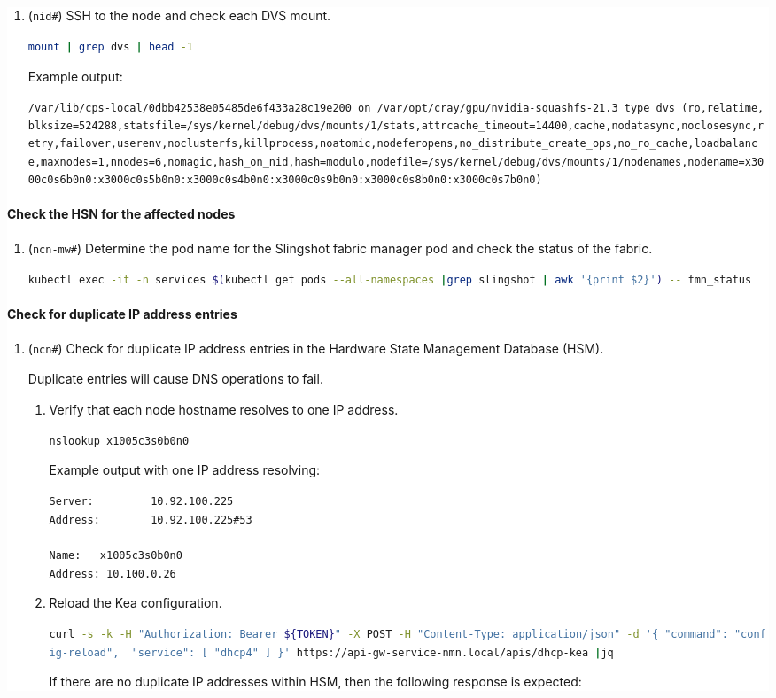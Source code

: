 1. (`nid#`) SSH to the node and check each DVS mount.

    ```bash
    mount | grep dvs | head -1
    ```

    Example output:

    ```text
    /var/lib/cps-local/0dbb42538e05485de6f433a28c19e200 on /var/opt/cray/gpu/nvidia-squashfs-21.3 type dvs (ro,relatime,blksize=524288,statsfile=/sys/kernel/debug/dvs/mounts/1/stats,attrcache_timeout=14400,cache,nodatasync,noclosesync,retry,failover,userenv,noclusterfs,killprocess,noatomic,nodeferopens,no_distribute_create_ops,no_ro_cache,loadbalance,maxnodes=1,nnodes=6,nomagic,hash_on_nid,hash=modulo,nodefile=/sys/kernel/debug/dvs/mounts/1/nodenames,nodename=x3000c0s6b0n0:x3000c0s5b0n0:x3000c0s4b0n0:x3000c0s9b0n0:x3000c0s8b0n0:x3000c0s7b0n0)
    ```

#### Check the HSN for the affected nodes

1. (`ncn-mw#`) Determine the pod name for the Slingshot fabric manager pod and check the status of the fabric.

    ```bash
    kubectl exec -it -n services $(kubectl get pods --all-namespaces |grep slingshot | awk '{print $2}') -- fmn_status
    ```

#### Check for duplicate IP address entries

1. (`ncn#`) Check for duplicate IP address entries in the Hardware State Management Database (HSM).

    Duplicate entries will cause DNS operations to fail.

    1. Verify that each node hostname resolves to one IP address.

        ```bash
        nslookup x1005c3s0b0n0
        ```

        Example output with one IP address resolving:

        ```text
        Server:         10.92.100.225
        Address:        10.92.100.225#53

        Name:   x1005c3s0b0n0
        Address: 10.100.0.26
        ```

    1. Reload the Kea configuration.

        ```bash
        curl -s -k -H "Authorization: Bearer ${TOKEN}" -X POST -H "Content-Type: application/json" -d '{ "command": "config-reload",  "service": [ "dhcp4" ] }' https://api-gw-service-nmn.local/apis/dhcp-kea |jq
        ```

        If there are no duplicate IP addresses within HSM, then the following response is expected:
